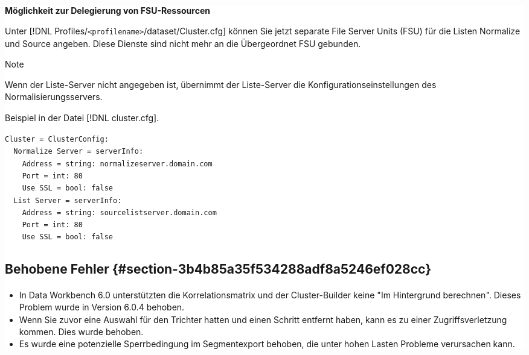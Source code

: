 ```
```

**Möglichkeit zur Delegierung von FSU-Ressourcen**

Unter [!DNL Profiles/`<profilename>`/dataset/Cluster.cfg] können Sie jetzt separate File Server Units (FSU) für die Listen Normalize und Source angeben. Diese Dienste sind nicht mehr an die Übergeordnet FSU gebunden.

>[!NOTE]
>
>Wenn der Liste-Server nicht angegeben ist, übernimmt der Liste-Server die Konfigurationseinstellungen des Normalisierungsservers.

Beispiel in der Datei [!DNL cluster.cfg].

```
Cluster = ClusterConfig: 
  Normalize Server = serverInfo: 
    Address = string: normalizeserver.domain.com 
    Port = int: 80 
    Use SSL = bool: false 
  List Server = serverInfo: 
    Address = string: sourcelistserver.domain.com 
    Port = int: 80 
    Use SSL = bool: false
```

## Behobene Fehler {#section-3b4b85a35f534288adf8a5246ef028cc}

* In Data Workbench 6.0 unterstützten die Korrelationsmatrix und der Cluster-Builder keine &quot;Im Hintergrund berechnen&quot;. Dieses Problem wurde in Version 6.0.4 behoben.
* Wenn Sie zuvor eine Auswahl für den Trichter hatten und einen Schritt entfernt haben, kann es zu einer Zugriffsverletzung kommen. Dies wurde behoben.
* Es wurde eine potenzielle Sperrbedingung im Segmentexport behoben, die unter hohen Lasten Probleme verursachen kann.
